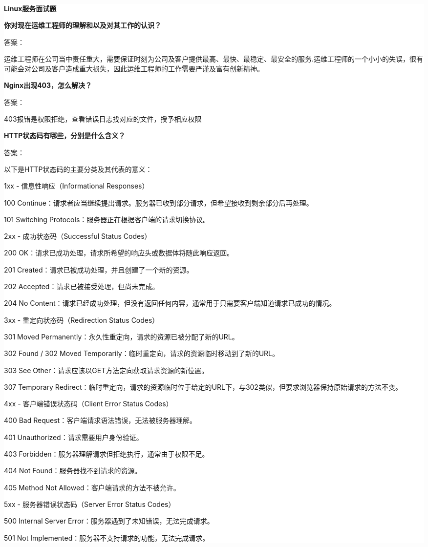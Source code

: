 ﻿**Linux服务面试题**

**你对现在运维工程师的理解和以及对其工作的认识？**

答案：

运维工程师在公司当中责任重大，需要保证时刻为公司及客户提供最高、最快、最稳定、最安全的服务.运维工程师的一个小小的失误，很有可能会对公司及客户造成重大损失，因此运维工程师的工作需要严谨及富有创新精神。

**Nginx出现403，怎么解决？**

答案：

403报错是权限拒绝，查看错误日志找对应的文件，授予相应权限

**HTTP状态码有哪些，分别是什么含义？**

答案：

以下是HTTP状态码的主要分类及其代表的意义：

1xx - 信息性响应（Informational Responses）

100 Continue：请求者应当继续提出请求。服务器已收到部分请求，但希望接收到剩余部分后再处理。

101 Switching Protocols：服务器正在根据客户端的请求切换协议。

2xx - 成功状态码（Successful Status Codes）

200 OK：请求已成功处理，请求所希望的响应头或数据体将随此响应返回。

201 Created：请求已被成功处理，并且创建了一个新的资源。

202 Accepted：请求已被接受处理，但尚未完成。

204 No Content：请求已经成功处理，但没有返回任何内容，通常用于只需要客户端知道请求已成功的情况。

3xx - 重定向状态码（Redirection Status Codes）

301 Moved Permanently：永久性重定向，请求的资源已被分配了新的URL。

302 Found / 302 Moved Temporarily：临时重定向，请求的资源临时移动到了新的URL。

303 See Other：请求应该以GET方法定向获取请求资源的新位置。

307 Temporary Redirect：临时重定向，请求的资源临时位于给定的URL下，与302类似，但要求浏览器保持原始请求的方法不变。

4xx - 客户端错误状态码（Client Error Status Codes）

400 Bad Request：客户端请求语法错误，无法被服务器理解。

401 Unauthorized：请求需要用户身份验证。

403 Forbidden：服务器理解请求但拒绝执行，通常由于权限不足。

404 Not Found：服务器找不到请求的资源。

405 Method Not Allowed：客户端请求的方法不被允许。

5xx - 服务器错误状态码（Server Error Status Codes）

500 Internal Server Error：服务器遇到了未知错误，无法完成请求。

501 Not Implemented：服务器不支持请求的功能，无法完成请求。
